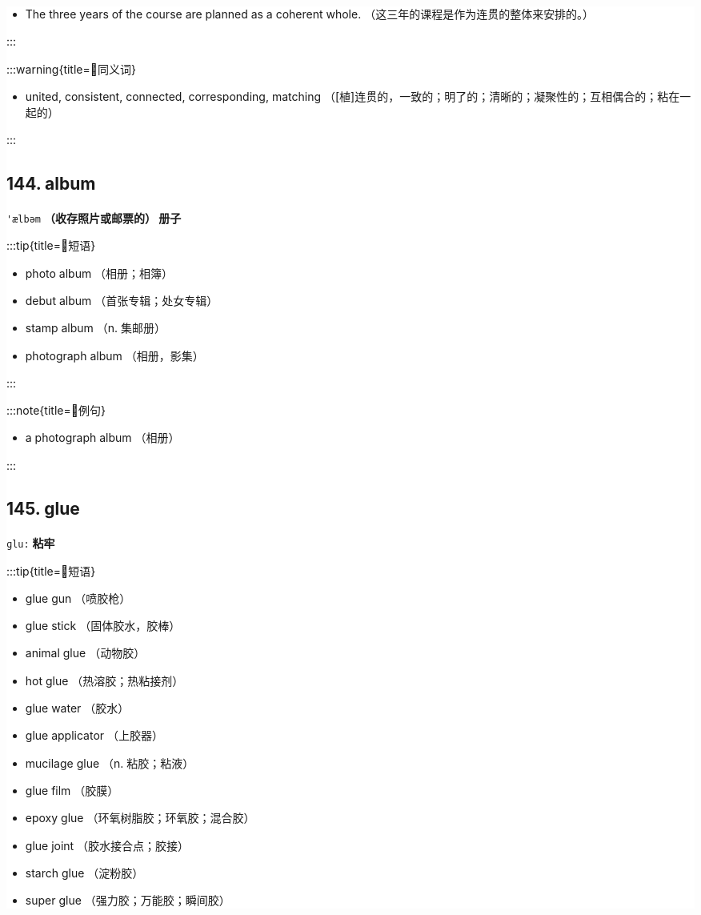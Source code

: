 - The three years of the course are planned as a coherent whole. （这三年的课程是作为连贯的整体来安排的。）

:::

:::warning{title=🤔同义词}

- united, consistent, connected, corresponding, matching （[植]连贯的，一致的；明了的；清晰的；凝聚性的；互相偶合的；粘在一起的）

:::


## 144. album

`'ælbəm`  **（收存照片或邮票的） 册子**

:::tip{title=🤩短语}

- photo album （相册；相簿）

- debut album （首张专辑；处女专辑）

- stamp album （n. 集邮册）

- photograph album （相册，影集）

:::

:::note{title=🎤例句}

- a photograph album （相册）

:::

## 145. glue

`ɡlu:`  **粘牢**

:::tip{title=🤩短语}

- glue gun （喷胶枪）

- glue stick （固体胶水，胶棒）

- animal glue （动物胶）

- hot glue （热溶胶；热粘接剂）

- glue water （胶水）

- glue applicator （上胶器）

- mucilage glue （n. 粘胶；粘液）

- glue film （胶膜）

- epoxy glue （环氧树脂胶；环氧胶；混合胶）

- glue joint （胶水接合点；胶接）

- starch glue （淀粉胶）

- super glue （强力胶；万能胶；瞬间胶）
